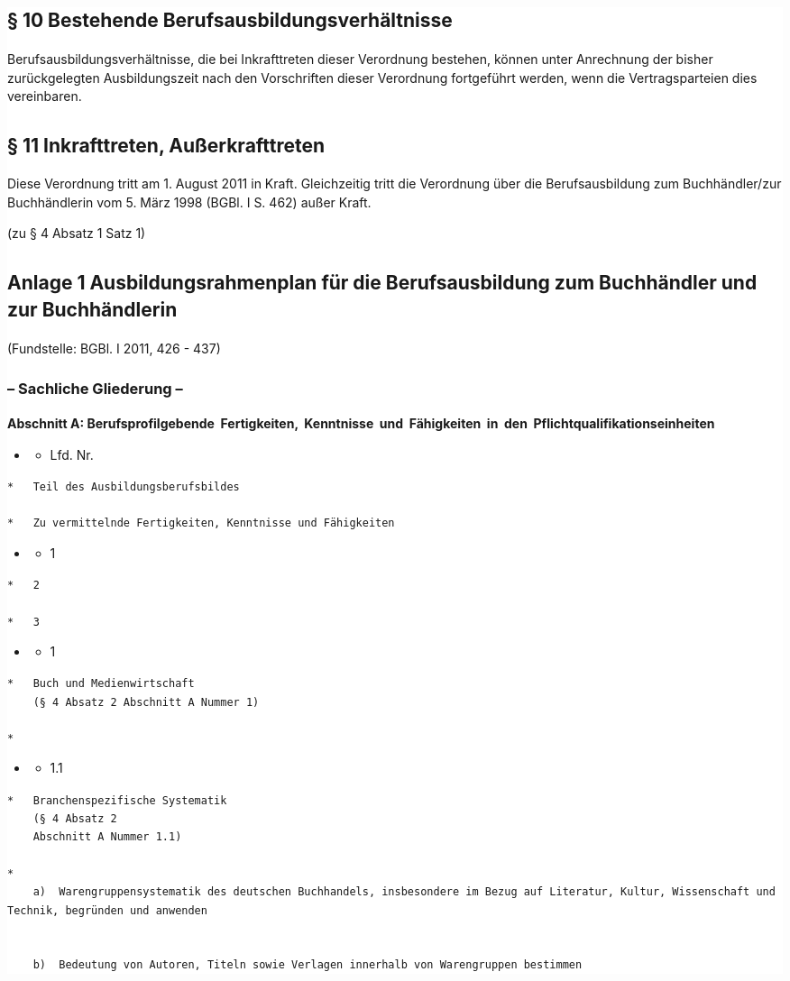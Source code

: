 
## § 10 Bestehende Berufsausbildungsverhältnisse

Berufsausbildungsverhältnisse, die bei Inkrafttreten dieser Verordnung bestehen, können unter Anrechnung der bisher zurückgelegten Ausbildungszeit nach den Vorschriften dieser Verordnung fortgeführt werden, wenn die Vertragsparteien dies vereinbaren.


## § 11 Inkrafttreten, Außerkrafttreten

Diese Verordnung tritt am 1. August 2011 in Kraft. Gleichzeitig tritt die Verordnung über die Berufsausbildung zum Buchhändler/zur Buchhändlerin vom 5. März 1998 (BGBl. I S. 462) außer Kraft.

(zu § 4 Absatz 1 Satz 1)

## Anlage 1 Ausbildungsrahmenplan für die Berufsausbildung zum Buchhändler und zur Buchhändlerin

(Fundstelle: BGBl. I 2011, 426 - 437)

### – Sachliche Gliederung –

**Abschnitt A: Berufsprofilgebende  Fertigkeiten,  Kenntnisse  und  Fähigkeiten  in  den  Pflichtqualifikationseinheiten**

*    *   Lfd. Nr.

    *   Teil des Ausbildungsberufsbildes

    *   Zu vermittelnde Fertigkeiten, Kenntnisse und Fähigkeiten


*    *   1

    *   2

    *   3


*    *   1

    *   Buch und Medienwirtschaft
        (§ 4 Absatz 2 Abschnitt A Nummer 1)

    *

*    *   1.1

    *   Branchenspezifische Systematik
        (§ 4 Absatz 2
        Abschnitt A Nummer 1.1)

    *
        a)  Warengruppensystematik des deutschen Buchhandels, insbesondere im Bezug auf Literatur, Kultur, Wissenschaft und Technik, begründen und anwenden


        b)  Bedeutung von Autoren, Titeln sowie Verlagen innerhalb von Warengruppen bestimmen
